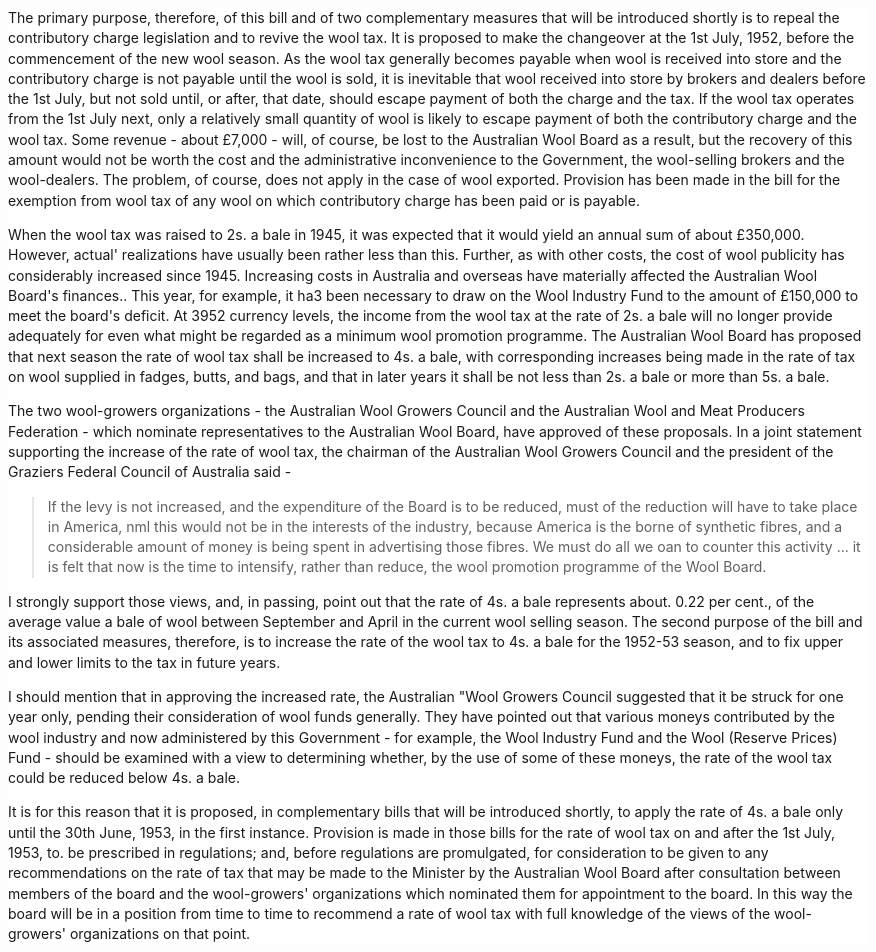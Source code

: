 The primary purpose, therefore, of this bill and of two complementary measures that will be introduced shortly is to repeal the contributory charge legislation and to revive the wool tax. It is proposed to make the changeover at the 1st July, 1952, before the commencement of the new wool season. As the wool tax generally becomes payable when wool is received into store and the contributory charge is not payable until the wool is sold, it is inevitable that wool received into store by brokers and dealers before the 1st July, but not sold until, or after, that date, should escape payment of both the charge and the tax. If the wool tax operates from the 1st July next, only a relatively small quantity of wool is likely to escape payment of both the contributory charge and the wool tax. Some revenue - about £7,000 - will, of course, be lost to the Australian Wool Board as a result, but the recovery of this amount would not be worth the cost and the administrative inconvenience to the Government, the wool-selling brokers and the wool-dealers. The problem, of course, does not apply in the case of wool exported. Provision has been made in the bill for the exemption from wool tax of any wool on which contributory charge has been paid or is payable. 

When the wool tax was raised to 2s. a bale in 1945, it was expected that it would yield an annual sum of about £350,000. However, actual' realizations have usually been rather less than this. Further, as with other costs, the cost of wool publicity has considerably increased since 1945. Increasing costs in Australia and overseas have materially affected the Australian Wool Board's finances.. This year, for example, it ha3 been necessary to draw on the Wool Industry Fund to the amount of £150,000 to meet the board's deficit. At 3952 currency levels, the income from the wool tax at the rate of 2s. a bale will no longer provide adequately for even what might be regarded as a minimum wool promotion programme. The Australian Wool Board has proposed that next season the rate of wool tax shall be increased to 4s. a bale, with corresponding increases being made in the rate of tax on wool supplied in  fadges,  butts, and bags, and that in later years it shall be not less than 2s. a bale or more than 5s. a bale. 

The two wool-growers organizations - the Australian Wool Growers Council and the Australian Wool and Meat Producers Federation - which nominate representatives to the Australian Wool Board, have approved of these proposals. In a joint statement supporting the increase of the rate of wool tax, the  chairman  of the Australian Wool Growers Council and the  president  of the Graziers Federal Council of Australia said - 

  >If the levy is not increased, and the expenditure of the Board is to be reduced, must of the reduction will have to take place in America, nml this would not be in the interests of  the  industry, because America is the borne of synthetic fibres, and a considerable amount of money is being spent in advertising those fibres. We must do all we oan to counter this activity ... it is felt that now is the time to intensify, rather than reduce, the wool promotion programme of the Wool Board. 

I strongly support those views, and, in passing, point out that the rate of 4s. a bale represents about. 0.22 per cent., of the average value a bale of wool between September and April in the current wool selling season. The second purpose of the bill and its associated measures, therefore, is to increase the rate of the wool tax to 4s. a bale for the 1952-53 season, and to fix upper and lower limits to the tax in future years. 

I should mention that in approving the increased rate, the Australian "Wool Growers Council suggested that it be struck for one year only, pending their consideration of wool funds generally. They have pointed out that various moneys contributed by the wool industry and now administered by this Government - for example, the Wool Industry Fund and the Wool (Reserve Prices) Fund - should be examined with a view to determining whether, by the use of some of these moneys, the rate of the wool tax could be reduced below 4s. a bale. 

It is for this reason that it is proposed, in complementary bills that will be introduced shortly, to apply the rate of 4s. a bale only until the 30th June, 1953, in the first instance. Provision is made in those bills for the rate of wool tax on and after the 1st July, 1953, to. be prescribed in regulations; and, before regulations are promulgated, for consideration to be given to any recommendations on the rate of tax that may be made to the Minister by the Australian Wool Board after consultation between members of the board and the wool-growers' organizations which nominated them for appointment to the board. In this way the board will be in a position from time to time to recommend a rate of wool tax with full knowledge of the views of the wool-growers' organizations on that point. 
